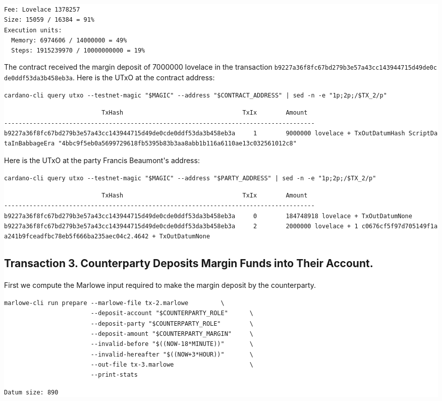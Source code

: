 ```console
Fee: Lovelace 1378257
Size: 15059 / 16384 = 91%
Execution units:
  Memory: 6974606 / 14000000 = 49%
  Steps: 1915239970 / 10000000000 = 19%
```

The contract received the margin deposit of 7000000 lovelace in the transaction `b9227a36f8fc67bd279b3e57a43cc143944715d49de0cde0ddf53da3b458eb3a`.  Here is the UTxO at the contract address:

```
cardano-cli query utxo --testnet-magic "$MAGIC" --address "$CONTRACT_ADDRESS" | sed -n -e "1p;2p;/$TX_2/p"
```

```console
                           TxHash                                 TxIx        Amount
--------------------------------------------------------------------------------------
b9227a36f8fc67bd279b3e57a43cc143944715d49de0cde0ddf53da3b458eb3a     1        9000000 lovelace + TxOutDatumHash ScriptDataInBabbageEra "4bbc9f5eb0a5699729618fb5395b83b3aa8abb1b116a6110ae13c032561012c8"
```

Here is the UTxO at the party Francis Beaumont's address:

```
cardano-cli query utxo --testnet-magic "$MAGIC" --address "$PARTY_ADDRESS" | sed -n -e "1p;2p;/$TX_2/p"
```

```console
                           TxHash                                 TxIx        Amount
--------------------------------------------------------------------------------------
b9227a36f8fc67bd279b3e57a43cc143944715d49de0cde0ddf53da3b458eb3a     0        184748918 lovelace + TxOutDatumNone
b9227a36f8fc67bd279b3e57a43cc143944715d49de0cde0ddf53da3b458eb3a     2        2000000 lovelace + 1 c0676cf5f97d705149f1aa241b9fceadfbc78eb5f666ba235aec04c2.4642 + TxOutDatumNone
```

## Transaction 3. Counterparty Deposits Margin Funds into Their Account.

First we compute the Marlowe input required to make the margin deposit by the counterparty.

```
marlowe-cli run prepare --marlowe-file tx-2.marlowe         \
                        --deposit-account "$COUNTERPARTY_ROLE"      \
                        --deposit-party "$COUNTERPARTY_ROLE"        \
                        --deposit-amount "$COUNTERPARTY_MARGIN"     \
                        --invalid-before "$((NOW-18*MINUTE))"       \
                        --invalid-hereafter "$((NOW+3*HOUR))"       \
                        --out-file tx-3.marlowe                     \
                        --print-stats
```

```console
Datum size: 890
```
